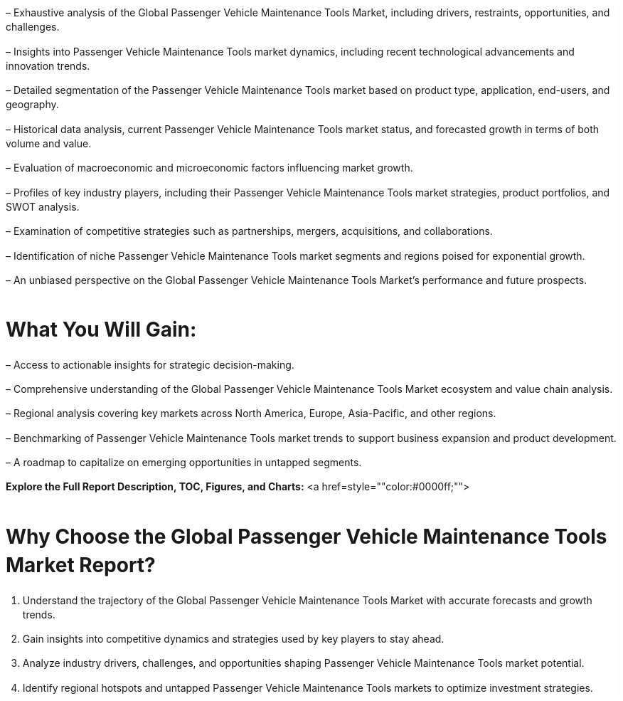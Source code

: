 – Exhaustive analysis of the Global Passenger Vehicle Maintenance Tools Market, including drivers, restraints, opportunities, and challenges.

– Insights into Passenger Vehicle Maintenance Tools market dynamics, including recent technological advancements and innovation trends.

– Detailed segmentation of the Passenger Vehicle Maintenance Tools market based on product type, application, end-users, and geography.

– Historical data analysis, current Passenger Vehicle Maintenance Tools market status, and forecasted growth in terms of both volume and value.

– Evaluation of macroeconomic and microeconomic factors influencing market growth.

– Profiles of key industry players, including their Passenger Vehicle Maintenance Tools market strategies, product portfolios, and SWOT analysis.

– Examination of competitive strategies such as partnerships, mergers, acquisitions, and collaborations.

– Identification of niche Passenger Vehicle Maintenance Tools market segments and regions poised for exponential growth.

– An unbiased perspective on the Global Passenger Vehicle Maintenance Tools Market’s performance and future prospects.

# <strong>What You Will Gain:</strong>

– Access to actionable insights for strategic decision-making.

– Comprehensive understanding of the Global Passenger Vehicle Maintenance Tools Market ecosystem and value chain analysis.

– Regional analysis covering key markets across North America, Europe, Asia-Pacific, and other regions.

– Benchmarking of Passenger Vehicle Maintenance Tools market trends to support business expansion and product development.

– A roadmap to capitalize on emerging opportunities in untapped segments.

<strong>Explore the Full Report Description, TOC, Figures, and Charts:</strong>
<a href=style=""color:#0000ff;""></a>

# <strong>Why Choose the Global Passenger Vehicle Maintenance Tools Market Report?</strong>

1. Understand the trajectory of the Global Passenger Vehicle Maintenance Tools Market with accurate forecasts and growth trends.

2. Gain insights into competitive dynamics and strategies used by key players to stay ahead.

3. Analyze industry drivers, challenges, and opportunities shaping Passenger Vehicle Maintenance Tools market potential.

4. Identify regional hotspots and untapped Passenger Vehicle Maintenance Tools markets to optimize investment strategies.
